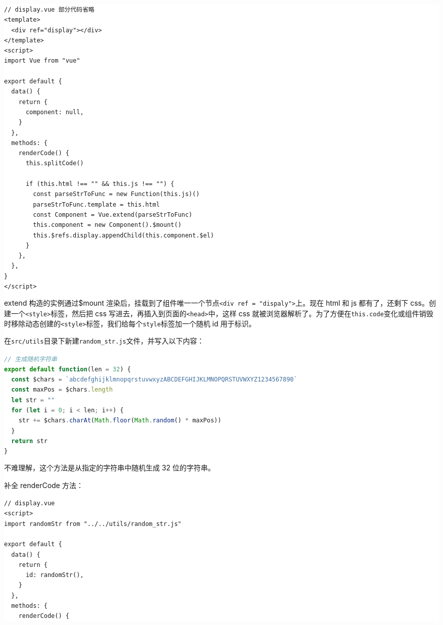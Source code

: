 ```vue
// display.vue 部分代码省略
<template>
  <div ref="display"></div>
</template>
<script>
import Vue from "vue"

export default {
  data() {
    return {
      component: null,
    }
  },
  methods: {
    renderCode() {
      this.splitCode()

      if (this.html !== "" && this.js !== "") {
        const parseStrToFunc = new Function(this.js)()
        parseStrToFunc.template = this.html
        const Component = Vue.extend(parseStrToFunc)
        this.component = new Component().$mount()
        this.$refs.display.appendChild(this.component.$el)
      }
    },
  },
}
</script>
```

extend 构造的实例通过\$mount 渲染后，挂载到了组件唯一一个节点`<div ref = "dispaly">`上。现在 html 和 js 都有了，还剩下 css。创建一个`<style>`标签，然后把 css 写进去，再插入到页面的`<head>`中，这样 css 就被浏览器解析了。为了方便在`this.code`变化或组件销毁时移除动态创建的`<style>`标签，我们给每个`style`标签加一个随机 id 用于标识。

在`src/utils`目录下新建`random_str.js`文件，并写入以下内容：

```js
// 生成随机字符串
export default function(len = 32) {
  const $chars = `abcdefghijklmnopqrstuvwxyzABCDEFGHIJKLMNOPQRSTUVWXYZ1234567890`
  const maxPos = $chars.length
  let str = ""
  for (let i = 0; i < len; i++) {
    str += $chars.charAt(Math.floor(Math.random() * maxPos))
  }
  return str
}
```

不难理解，这个方法是从指定的字符串中随机生成 32 位的字符串。

补全 renderCode 方法：

```vue
// display.vue
<script>
import randomStr from "../../utils/random_str.js"

export default {
  data() {
    return {
      id: randomStr(),
    }
  },
  methods: {
    renderCode() {
```